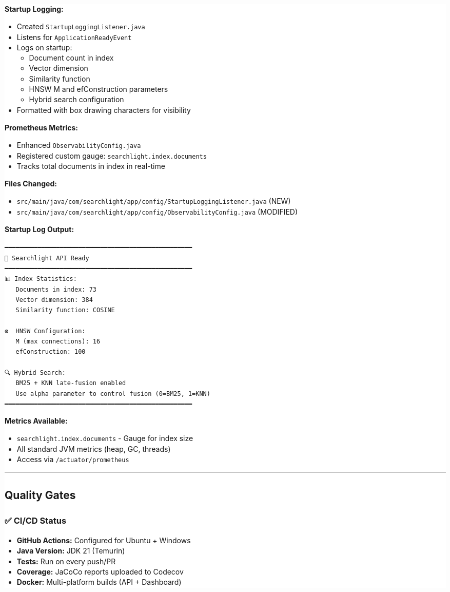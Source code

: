 **Startup Logging:**
- Created `StartupLoggingListener.java`
- Listens for `ApplicationReadyEvent`
- Logs on startup:
  - Document count in index
  - Vector dimension
  - Similarity function
  - HNSW M and efConstruction parameters
  - Hybrid search configuration
- Formatted with box drawing characters for visibility

**Prometheus Metrics:**
- Enhanced `ObservabilityConfig.java`
- Registered custom gauge: `searchlight.index.documents`
- Tracks total documents in index in real-time

**Files Changed:**
- `src/main/java/com/searchlight/app/config/StartupLoggingListener.java` (NEW)
- `src/main/java/com/searchlight/app/config/ObservabilityConfig.java` (MODIFIED)

**Startup Log Output:**
```
━━━━━━━━━━━━━━━━━━━━━━━━━━━━━━━━━━━━━━━━━━━━━━━━━━━
🔦 Searchlight API Ready
━━━━━━━━━━━━━━━━━━━━━━━━━━━━━━━━━━━━━━━━━━━━━━━━━━━
📊 Index Statistics:
   Documents in index: 73
   Vector dimension: 384
   Similarity function: COSINE

⚙️  HNSW Configuration:
   M (max connections): 16
   efConstruction: 100

🔍 Hybrid Search:
   BM25 + KNN late-fusion enabled
   Use alpha parameter to control fusion (0=BM25, 1=KNN)
━━━━━━━━━━━━━━━━━━━━━━━━━━━━━━━━━━━━━━━━━━━━━━━━━━━
```

**Metrics Available:**
- `searchlight.index.documents` - Gauge for index size
- All standard JVM metrics (heap, GC, threads)
- Access via `/actuator/prometheus`

---

## Quality Gates

### ✅ CI/CD Status
- **GitHub Actions:** Configured for Ubuntu + Windows
- **Java Version:** JDK 21 (Temurin)
- **Tests:** Run on every push/PR
- **Coverage:** JaCoCo reports uploaded to Codecov
- **Docker:** Multi-platform builds (API + Dashboard)
